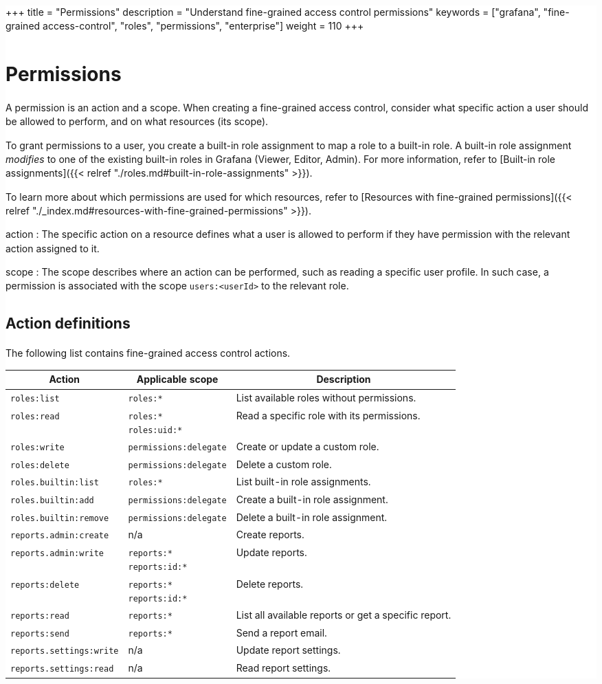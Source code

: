 +++
title = "Permissions"
description = "Understand fine-grained access control permissions"
keywords = ["grafana", "fine-grained access-control", "roles", "permissions", "enterprise"]
weight = 110
+++

# Permissions

A permission is an action and a scope. When creating a fine-grained access control, consider what specific action a user should be allowed to perform, and on what resources (its scope).

To grant permissions to a user, you create a built-in role assignment to map a role to a built-in role. A built-in role assignment _modifies_ to one of the existing built-in roles in Grafana (Viewer, Editor, Admin). For more information, refer to [Built-in role assignments]({{< relref "./roles.md#built-in-role-assignments" >}}).

To learn more about which permissions are used for which resources, refer to [Resources with fine-grained permissions]({{< relref "./_index.md#resources-with-fine-grained-permissions" >}}).

action
: The specific action on a resource defines what a user is allowed to perform if they have permission with the relevant action assigned to it.

scope
: The scope describes where an action can be performed, such as reading a specific user profile. In such case, a permission is associated with the scope `users:<userId>` to the relevant role.

## Action definitions

The following list contains fine-grained access control actions.

| Action                          | Applicable scope                                                                            | Description                                                                                                                                                |
| ------------------------------- | ------------------------------------------------------------------------------------------- | ---------------------------------------------------------------------------------------------------------------------------------------------------------- |
| `roles:list`                    | `roles:*`                                                                                   | List available roles without permissions.                                                                                                                  |
| `roles:read`                    | `roles:*` <br> `roles:uid:*`                                                                | Read a specific role with its permissions.                                                                                                                 |
| `roles:write`                   | `permissions:delegate`                                                                      | Create or update a custom role.                                                                                                                            |
| `roles:delete`                  | `permissions:delegate`                                                                      | Delete a custom role.                                                                                                                                      |
| `roles.builtin:list`            | `roles:*`                                                                                   | List built-in role assignments.                                                                                                                            |
| `roles.builtin:add`             | `permissions:delegate`                                                                      | Create a built-in role assignment.                                                                                                                         |
| `roles.builtin:remove`          | `permissions:delegate`                                                                      | Delete a built-in role assignment.                                                                                                                         |
| `reports.admin:create`          | n/a                                                                                         | Create reports.                                                                                                                                            |
| `reports.admin:write`           | `reports:*` <br> `reports:id:*`                                                             | Update reports.                                                                                                                                            |
| `reports:delete`                | `reports:*` <br> `reports:id:*`                                                             | Delete reports.                                                                                                                                            |
| `reports:read`                  | `reports:*`                                                                                 | List all available reports or get a specific report.                                                                                                       |
| `reports:send`                  | `reports:*`                                                                                 | Send a report email.                                                                                                                                       |
| `reports.settings:write`        | n/a                                                                                         | Update report settings.                                                                                                                                    |
| `reports.settings:read`         | n/a                                                                                         | Read report settings.                                                                                                                                      |